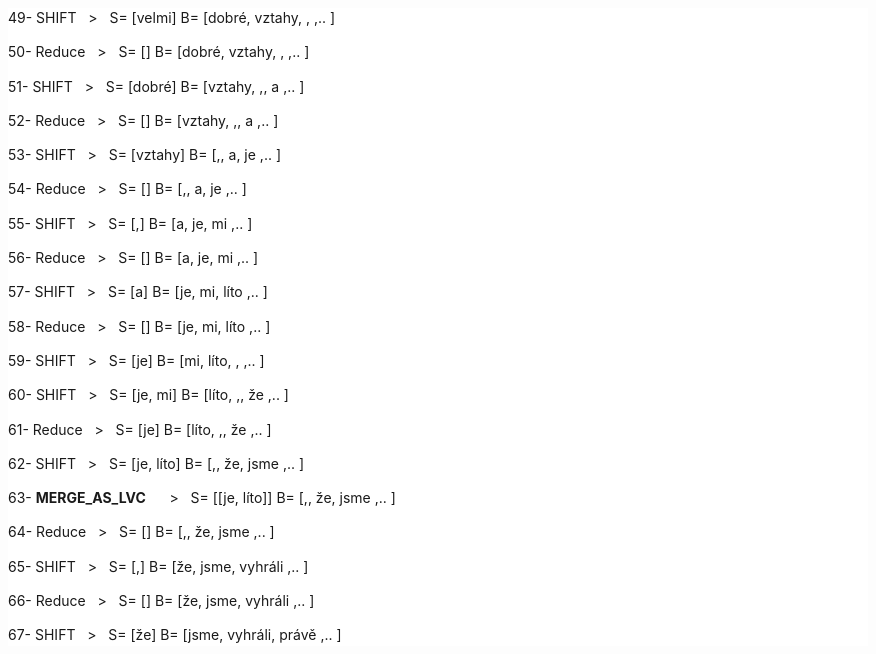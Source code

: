 
49- SHIFT&nbsp;&nbsp;&nbsp;>&nbsp;&nbsp;&nbsp;S= [velmi]   B= [dobré, vztahy, , ,.. ]



50- Reduce&nbsp;&nbsp;&nbsp;>&nbsp;&nbsp;&nbsp;S= []   B= [dobré, vztahy, , ,.. ]



51- SHIFT&nbsp;&nbsp;&nbsp;>&nbsp;&nbsp;&nbsp;S= [dobré]   B= [vztahy, ,, a ,.. ]



52- Reduce&nbsp;&nbsp;&nbsp;>&nbsp;&nbsp;&nbsp;S= []   B= [vztahy, ,, a ,.. ]



53- SHIFT&nbsp;&nbsp;&nbsp;>&nbsp;&nbsp;&nbsp;S= [vztahy]   B= [,, a, je ,.. ]



54- Reduce&nbsp;&nbsp;&nbsp;>&nbsp;&nbsp;&nbsp;S= []   B= [,, a, je ,.. ]



55- SHIFT&nbsp;&nbsp;&nbsp;>&nbsp;&nbsp;&nbsp;S= [,]   B= [a, je, mi ,.. ]



56- Reduce&nbsp;&nbsp;&nbsp;>&nbsp;&nbsp;&nbsp;S= []   B= [a, je, mi ,.. ]



57- SHIFT&nbsp;&nbsp;&nbsp;>&nbsp;&nbsp;&nbsp;S= [a]   B= [je, mi, líto ,.. ]



58- Reduce&nbsp;&nbsp;&nbsp;>&nbsp;&nbsp;&nbsp;S= []   B= [je, mi, líto ,.. ]



59- SHIFT&nbsp;&nbsp;&nbsp;>&nbsp;&nbsp;&nbsp;S= [je]   B= [mi, líto, , ,.. ]



60- SHIFT&nbsp;&nbsp;&nbsp;>&nbsp;&nbsp;&nbsp;S= [je, mi]   B= [líto, ,, že ,.. ]



61- Reduce&nbsp;&nbsp;&nbsp;>&nbsp;&nbsp;&nbsp;S= [je]   B= [líto, ,, že ,.. ]



62- SHIFT&nbsp;&nbsp;&nbsp;>&nbsp;&nbsp;&nbsp;S= [je, líto]   B= [,, že, jsme ,.. ]



63- **MERGE_AS_LVC**&nbsp;&nbsp;&nbsp;&nbsp;&nbsp;&nbsp;>&nbsp;&nbsp;&nbsp;S= [[je, líto]]   B= [,, že, jsme ,.. ]



64- Reduce&nbsp;&nbsp;&nbsp;>&nbsp;&nbsp;&nbsp;S= []   B= [,, že, jsme ,.. ]



65- SHIFT&nbsp;&nbsp;&nbsp;>&nbsp;&nbsp;&nbsp;S= [,]   B= [že, jsme, vyhráli ,.. ]



66- Reduce&nbsp;&nbsp;&nbsp;>&nbsp;&nbsp;&nbsp;S= []   B= [že, jsme, vyhráli ,.. ]



67- SHIFT&nbsp;&nbsp;&nbsp;>&nbsp;&nbsp;&nbsp;S= [že]   B= [jsme, vyhráli, právě ,.. ]
